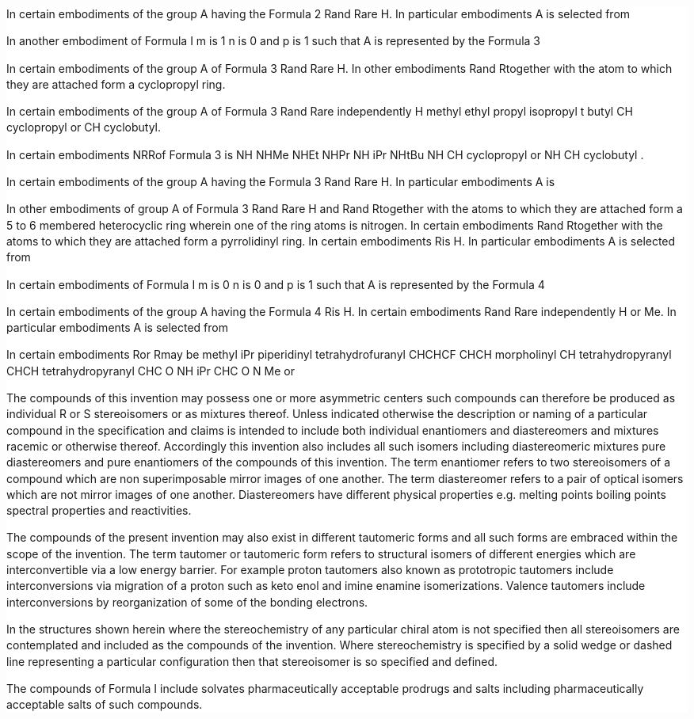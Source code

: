 In certain embodiments of the group A having the Formula 2 Rand Rare H. In particular embodiments A is selected from 

In another embodiment of Formula I m is 1 n is 0 and p is 1 such that A is represented by the Formula 3 

In certain embodiments of the group A of Formula 3 Rand Rare H. In other embodiments Rand Rtogether with the atom to which they are attached form a cyclopropyl ring.

In certain embodiments of the group A of Formula 3 Rand Rare independently H methyl ethyl propyl isopropyl t butyl CH cyclopropyl or CH cyclobutyl.

In certain embodiments NRRof Formula 3 is NH NHMe NHEt NHPr NH iPr NHtBu NH CH cyclopropyl or NH CH cyclobutyl .

In certain embodiments of the group A having the Formula 3 Rand Rare H. In particular embodiments A is 

In other embodiments of group A of Formula 3 Rand Rare H and Rand Rtogether with the atoms to which they are attached form a 5 to 6 membered heterocyclic ring wherein one of the ring atoms is nitrogen. In certain embodiments Rand Rtogether with the atoms to which they are attached form a pyrrolidinyl ring. In certain embodiments Ris H. In particular embodiments A is selected from 

In certain embodiments of Formula I m is 0 n is 0 and p is 1 such that A is represented by the Formula 4 

In certain embodiments of the group A having the Formula 4 Ris H. In certain embodiments Rand Rare independently H or Me. In particular embodiments A is selected from 

In certain embodiments Ror Rmay be methyl iPr piperidinyl tetrahydrofuranyl CHCHCF CHCH morpholinyl CH tetrahydropyranyl CHCH tetrahydropyranyl CHC O NH iPr CHC O N Me or

The compounds of this invention may possess one or more asymmetric centers such compounds can therefore be produced as individual R or S stereoisomers or as mixtures thereof. Unless indicated otherwise the description or naming of a particular compound in the specification and claims is intended to include both individual enantiomers and diastereomers and mixtures racemic or otherwise thereof. Accordingly this invention also includes all such isomers including diastereomeric mixtures pure diastereomers and pure enantiomers of the compounds of this invention. The term enantiomer refers to two stereoisomers of a compound which are non superimposable mirror images of one another. The term diastereomer refers to a pair of optical isomers which are not mirror images of one another. Diastereomers have different physical properties e.g. melting points boiling points spectral properties and reactivities.

The compounds of the present invention may also exist in different tautomeric forms and all such forms are embraced within the scope of the invention. The term tautomer or tautomeric form refers to structural isomers of different energies which are interconvertible via a low energy barrier. For example proton tautomers also known as prototropic tautomers include interconversions via migration of a proton such as keto enol and imine enamine isomerizations. Valence tautomers include interconversions by reorganization of some of the bonding electrons.

In the structures shown herein where the stereochemistry of any particular chiral atom is not specified then all stereoisomers are contemplated and included as the compounds of the invention. Where stereochemistry is specified by a solid wedge or dashed line representing a particular configuration then that stereoisomer is so specified and defined.

The compounds of Formula I include solvates pharmaceutically acceptable prodrugs and salts including pharmaceutically acceptable salts of such compounds.
